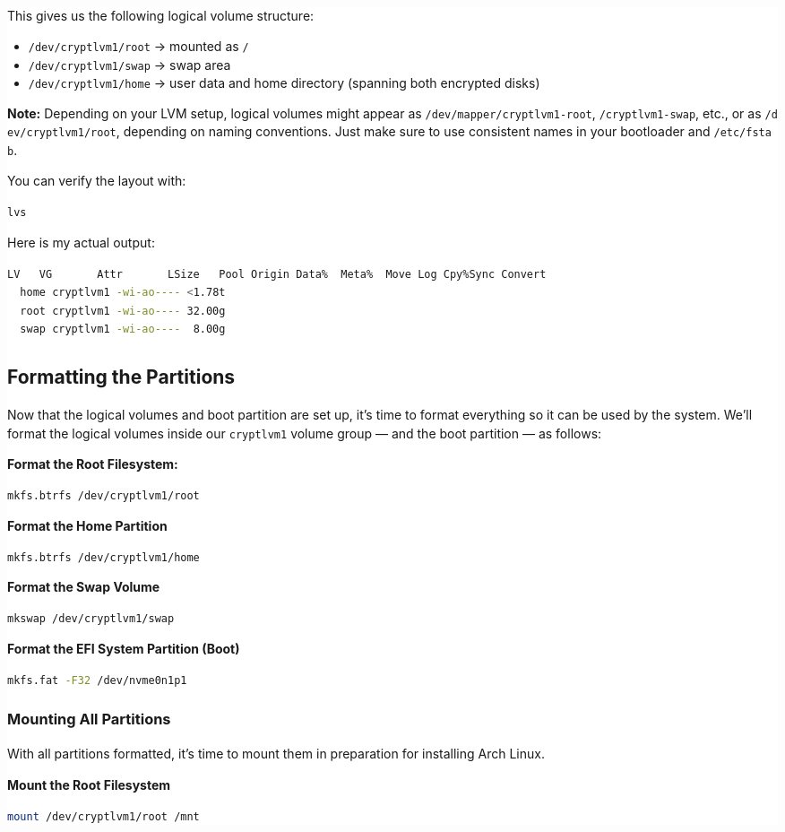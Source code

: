 This gives us the following logical volume structure:

- `/dev/cryptlvm1/root` → mounted as `/`
- `/dev/cryptlvm1/swap` → swap area
- `/dev/cryptlvm1/home` → user data and home directory (spanning both encrypted disks)

**Note:** Depending on your LVM setup, logical volumes might appear as `/dev/mapper/cryptlvm1-root`, `/cryptlvm1-swap`, etc., or as `/dev/cryptlvm1/root`, depending on naming conventions. Just make sure to use consistent names in your bootloader and `/etc/fstab`.

You can verify the layout with:
```bash
lvs
```

Here is my actual output:
```bash
LV   VG       Attr       LSize   Pool Origin Data%  Meta%  Move Log Cpy%Sync Convert
  home cryptlvm1 -wi-ao---- <1.78t
  root cryptlvm1 -wi-ao---- 32.00g
  swap cryptlvm1 -wi-ao----  8.00g
```

## Formatting the Partitions

Now that the logical volumes and boot partition are set up, it’s time to format everything so it can be used by the system. We’ll format the logical volumes inside our `cryptlvm1` volume group — and the boot partition — as follows:

**Format the Root Filesystem:**
```bash
mkfs.btrfs /dev/cryptlvm1/root
```

**Format the Home Partition**
```bash
mkfs.btrfs /dev/cryptlvm1/home
```

**Format the Swap Volume**
```bash
mkswap /dev/cryptlvm1/swap
```

**Format the EFI System Partition (Boot)**
```bash
mkfs.fat -F32 /dev/nvme0n1p1
```

### Mounting All Partitions

With all partitions formatted, it’s time to mount them in preparation for installing Arch Linux.

**Mount the Root Filesystem**
```bash
mount /dev/cryptlvm1/root /mnt
```
